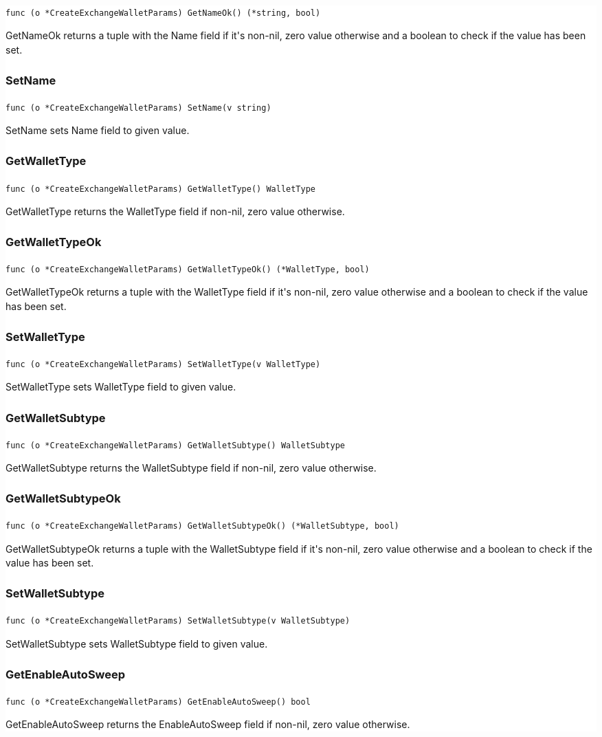 `func (o *CreateExchangeWalletParams) GetNameOk() (*string, bool)`

GetNameOk returns a tuple with the Name field if it's non-nil, zero value otherwise
and a boolean to check if the value has been set.

### SetName

`func (o *CreateExchangeWalletParams) SetName(v string)`

SetName sets Name field to given value.


### GetWalletType

`func (o *CreateExchangeWalletParams) GetWalletType() WalletType`

GetWalletType returns the WalletType field if non-nil, zero value otherwise.

### GetWalletTypeOk

`func (o *CreateExchangeWalletParams) GetWalletTypeOk() (*WalletType, bool)`

GetWalletTypeOk returns a tuple with the WalletType field if it's non-nil, zero value otherwise
and a boolean to check if the value has been set.

### SetWalletType

`func (o *CreateExchangeWalletParams) SetWalletType(v WalletType)`

SetWalletType sets WalletType field to given value.


### GetWalletSubtype

`func (o *CreateExchangeWalletParams) GetWalletSubtype() WalletSubtype`

GetWalletSubtype returns the WalletSubtype field if non-nil, zero value otherwise.

### GetWalletSubtypeOk

`func (o *CreateExchangeWalletParams) GetWalletSubtypeOk() (*WalletSubtype, bool)`

GetWalletSubtypeOk returns a tuple with the WalletSubtype field if it's non-nil, zero value otherwise
and a boolean to check if the value has been set.

### SetWalletSubtype

`func (o *CreateExchangeWalletParams) SetWalletSubtype(v WalletSubtype)`

SetWalletSubtype sets WalletSubtype field to given value.


### GetEnableAutoSweep

`func (o *CreateExchangeWalletParams) GetEnableAutoSweep() bool`

GetEnableAutoSweep returns the EnableAutoSweep field if non-nil, zero value otherwise.
